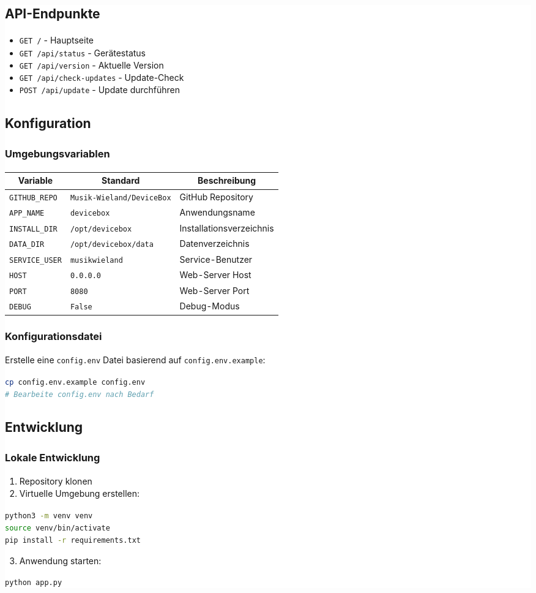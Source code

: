 ## API-Endpunkte

- `GET /` - Hauptseite
- `GET /api/status` - Gerätestatus
- `GET /api/version` - Aktuelle Version
- `GET /api/check-updates` - Update-Check
- `POST /api/update` - Update durchführen

## Konfiguration

### Umgebungsvariablen

| Variable | Standard | Beschreibung |
|----------|----------|--------------|
| `GITHUB_REPO` | `Musik-Wieland/DeviceBox` | GitHub Repository |
| `APP_NAME` | `devicebox` | Anwendungsname |
| `INSTALL_DIR` | `/opt/devicebox` | Installationsverzeichnis |
| `DATA_DIR` | `/opt/devicebox/data` | Datenverzeichnis |
| `SERVICE_USER` | `musikwieland` | Service-Benutzer |
| `HOST` | `0.0.0.0` | Web-Server Host |
| `PORT` | `8080` | Web-Server Port |
| `DEBUG` | `False` | Debug-Modus |

### Konfigurationsdatei

Erstelle eine `config.env` Datei basierend auf `config.env.example`:

```bash
cp config.env.example config.env
# Bearbeite config.env nach Bedarf
```

## Entwicklung

### Lokale Entwicklung

1. Repository klonen
2. Virtuelle Umgebung erstellen:
```bash
python3 -m venv venv
source venv/bin/activate
pip install -r requirements.txt
```

3. Anwendung starten:
```bash
python app.py
```
